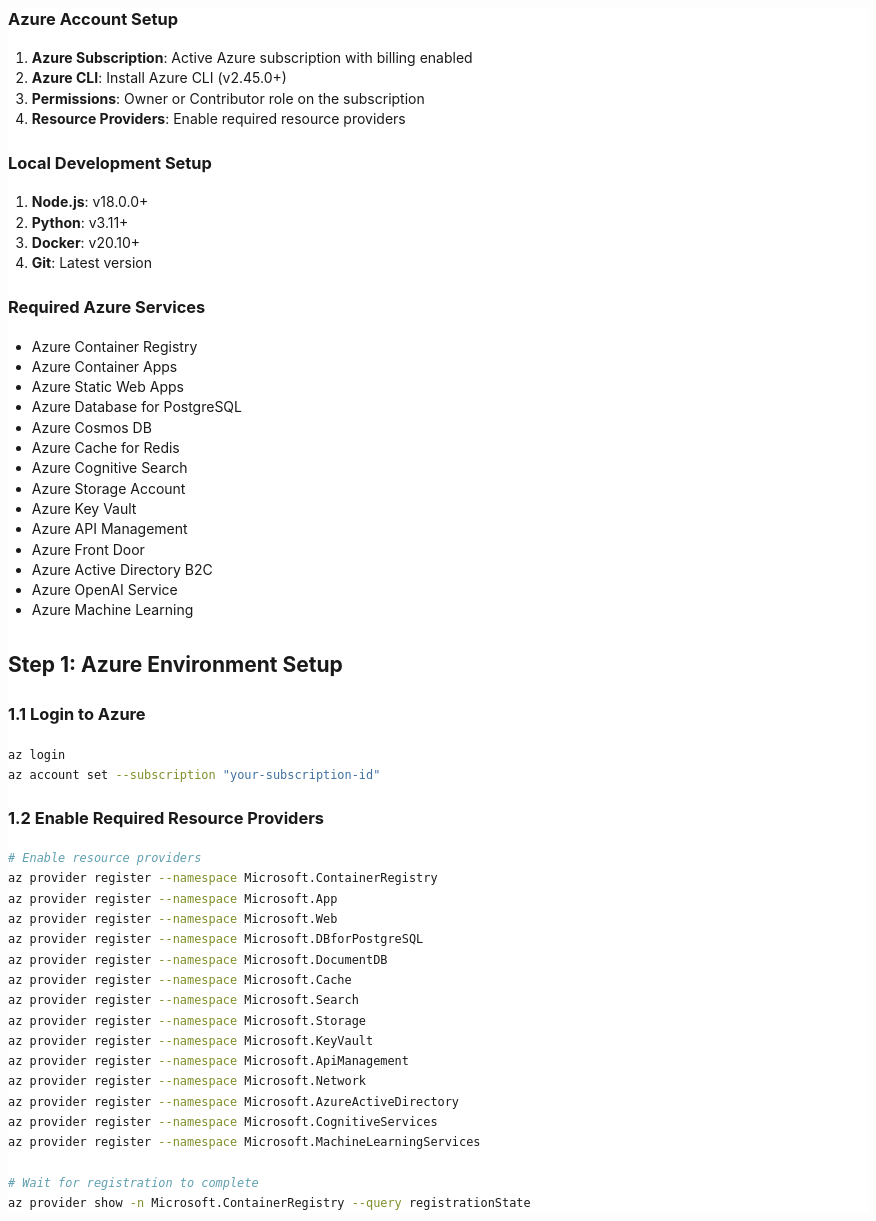 ### Azure Account Setup
1. **Azure Subscription**: Active Azure subscription with billing enabled
2. **Azure CLI**: Install Azure CLI (v2.45.0+)
3. **Permissions**: Owner or Contributor role on the subscription
4. **Resource Providers**: Enable required resource providers

### Local Development Setup
1. **Node.js**: v18.0.0+
2. **Python**: v3.11+
3. **Docker**: v20.10+
4. **Git**: Latest version

### Required Azure Services
- Azure Container Registry
- Azure Container Apps
- Azure Static Web Apps
- Azure Database for PostgreSQL
- Azure Cosmos DB
- Azure Cache for Redis
- Azure Cognitive Search
- Azure Storage Account
- Azure Key Vault
- Azure API Management
- Azure Front Door
- Azure Active Directory B2C
- Azure OpenAI Service
- Azure Machine Learning

## Step 1: Azure Environment Setup

### 1.1 Login to Azure
```bash
az login
az account set --subscription "your-subscription-id"
```

### 1.2 Enable Required Resource Providers
```bash
# Enable resource providers
az provider register --namespace Microsoft.ContainerRegistry
az provider register --namespace Microsoft.App
az provider register --namespace Microsoft.Web
az provider register --namespace Microsoft.DBforPostgreSQL
az provider register --namespace Microsoft.DocumentDB
az provider register --namespace Microsoft.Cache
az provider register --namespace Microsoft.Search
az provider register --namespace Microsoft.Storage
az provider register --namespace Microsoft.KeyVault
az provider register --namespace Microsoft.ApiManagement
az provider register --namespace Microsoft.Network
az provider register --namespace Microsoft.AzureActiveDirectory
az provider register --namespace Microsoft.CognitiveServices
az provider register --namespace Microsoft.MachineLearningServices

# Wait for registration to complete
az provider show -n Microsoft.ContainerRegistry --query registrationState
```
